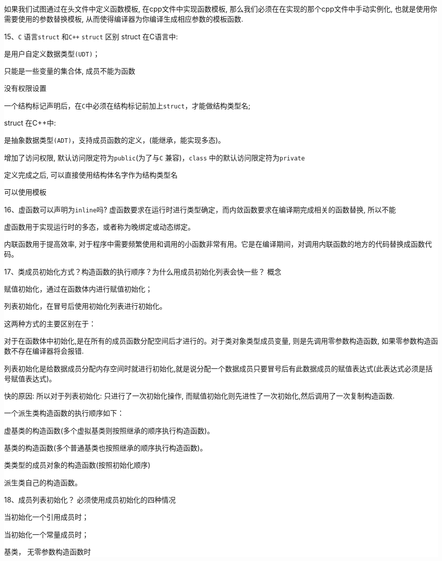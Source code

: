 如果我们试图通过在头文件中定义函数模板, 在cpp文件中实现函数模板, 那么我们必须在在实现的那个cpp文件中手动实例化, 也就是使用你需要使用的参数替换模板, 从而使得编译器为你编译生成相应参数的模板函数.

15、`C` 语言`struct` 和`C++` `struct` 区别
struct 在C语言中:

是用户自定义数据类型`(UDT)`；

只能是一些变量的集合体, 成员不能为函数

没有权限设置

一个结构标记声明后，在`C`中必须在结构标记前加上`struct`，才能做结构类型名;

struct 在C++中:

是抽象数据类型`(ADT)`，支持成员函数的定义，(能继承，能实现多态)。

增加了访问权限, 默认访问限定符为`public`(为了与`C` 兼容)，`class` 中的默认访问限定符为`private`

定义完成之后, 可以直接使用结构体名字作为结构类型名

可以使用模板

16、虚函数可以声明为`inline`吗?
虚函数要求在运行时进行类型确定，而内敛函数要求在编译期完成相关的函数替换, 所以不能

虚函数用于实现运行时的多态，或者称为晚绑定或动态绑定。

内联函数用于提高效率, 对于程序中需要频繁使用和调用的小函数非常有用。它是在编译期间，对调用内联函数的地方的代码替换成函数代码。

17、类成员初始化方式？构造函数的执行顺序？为什么用成员初始化列表会快一些？
概念

赋值初始化，通过在函数体内进行赋值初始化；

列表初始化，在冒号后使用初始化列表进行初始化。

这两种方式的主要区别在于：

对于在函数体中初始化,是在所有的成员函数分配空间后才进行的。对于类对象类型成员变量, 则是先调用零参数构造函数, 如果零参数构造函数不存在编译器将会报错.

列表初始化是给数据成员分配内存空间时就进行初始化,就是说分配一个数据成员只要冒号后有此数据成员的赋值表达式(此表达式必须是括号赋值表达式)。

快的原因: 所以对于列表初始化: 只进行了一次初始化操作, 而赋值初始化则先进性了一次初始化,然后调用了一次复制构造函数.

一个派生类构造函数的执行顺序如下：

虚基类的构造函数(多个虚拟基类则按照继承的顺序执行构造函数)。

基类的构造函数(多个普通基类也按照继承的顺序执行构造函数)。

类类型的成员对象的构造函数(按照初始化顺序)

派生类自己的构造函数。

18、成员列表初始化？
必须使用成员初始化的四种情况

当初始化一个引用成员时；

当初始化一个常量成员时；

基类， 无零参数构造函数时
